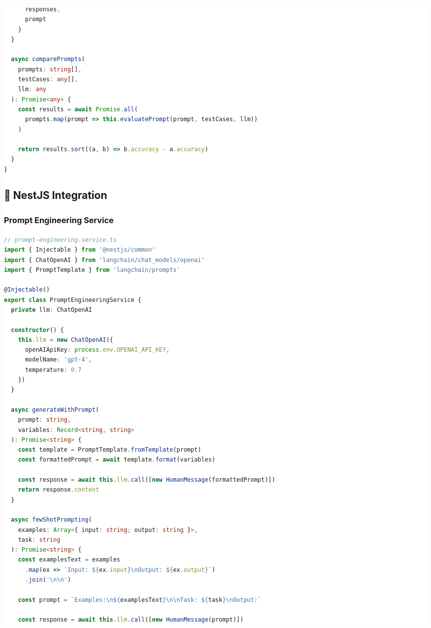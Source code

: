 ```typescript
      responses,
      prompt
    }
  }

  async comparePrompts(
    prompts: string[],
    testCases: any[],
    llm: any
  ): Promise<any> {
    const results = await Promise.all(
      prompts.map(prompt => this.evaluatePrompt(prompt, testCases, llm))
    )
    
    return results.sort((a, b) => b.accuracy - a.accuracy)
  }
}
```

## 🎯 NestJS Integration

### Prompt Engineering Service

```typescript
// prompt-engineering.service.ts
import { Injectable } from '@nestjs/common'
import { ChatOpenAI } from 'langchain/chat_models/openai'
import { PromptTemplate } from 'langchain/prompts'

@Injectable()
export class PromptEngineeringService {
  private llm: ChatOpenAI

  constructor() {
    this.llm = new ChatOpenAI({
      openAIApiKey: process.env.OPENAI_API_KEY,
      modelName: 'gpt-4',
      temperature: 0.7
    })
  }

  async generateWithPrompt(
    prompt: string,
    variables: Record<string, string>
  ): Promise<string> {
    const template = PromptTemplate.fromTemplate(prompt)
    const formattedPrompt = await template.format(variables)
    
    const response = await this.llm.call([new HumanMessage(formattedPrompt)])
    return response.content
  }

  async fewShotPrompting(
    examples: Array<{ input: string; output: string }>,
    task: string
  ): Promise<string> {
    const examplesText = examples
      .map(ex => `Input: ${ex.input}\nOutput: ${ex.output}`)
      .join('\n\n')
    
    const prompt = `Examples:\n${examplesText}\n\nTask: ${task}\nOutput:`
    
    const response = await this.llm.call([new HumanMessage(prompt)])
```